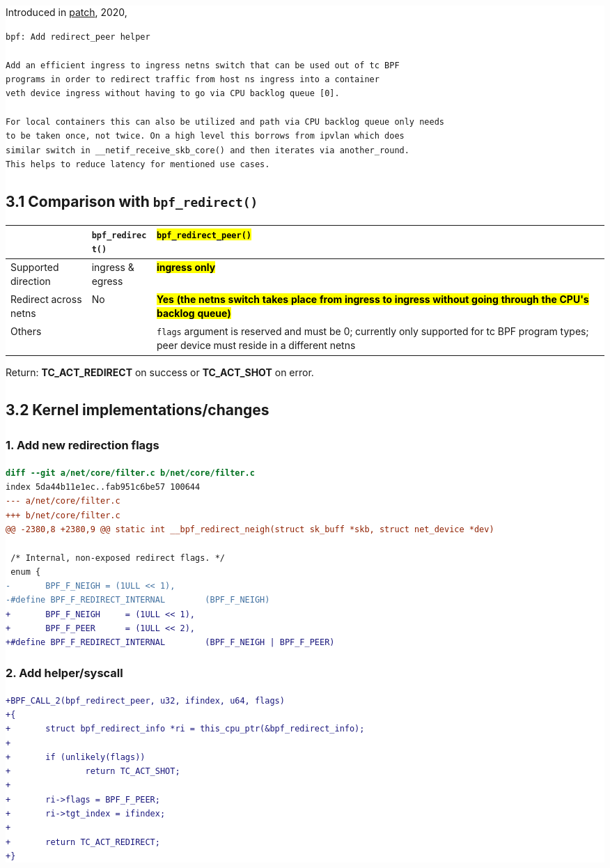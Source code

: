 Introduced in [patch](https://github.com/torvalds/linux/commit/9aa1206e8f482), 2020,

```
bpf: Add redirect_peer helper

Add an efficient ingress to ingress netns switch that can be used out of tc BPF
programs in order to redirect traffic from host ns ingress into a container
veth device ingress without having to go via CPU backlog queue [0].

For local containers this can also be utilized and path via CPU backlog queue only needs
to be taken once, not twice. On a high level this borrows from ipvlan which does
similar switch in __netif_receive_skb_core() and then iterates via another_round.
This helps to reduce latency for mentioned use cases.
```

## 3.1 Comparison with `bpf_redirect()`

|        | `bpf_redirect()` | **<mark><code>bpf_redirect_peer()</code></mark>** |
|:-------|:-----------------------|:-----------------|
| Supported direction | ingress & egress | **<mark>ingress only</mark>** |
| Redirect across netns            | No | **<mark>Yes (the netns switch takes place from ingress to ingress without going through the CPU's backlog queue)</mark>** |
| Others | | `flags` argument is reserved and must be 0; currently only supported for tc BPF program types; peer device must reside in a different netns |

Return: **TC_ACT_REDIRECT** on success or **TC_ACT_SHOT** on error.

## 3.2 Kernel implementations/changes

### 1. Add new redirection flags

```diff
diff --git a/net/core/filter.c b/net/core/filter.c
index 5da44b11e1ec..fab951c6be57 100644
--- a/net/core/filter.c
+++ b/net/core/filter.c
@@ -2380,8 +2380,9 @@ static int __bpf_redirect_neigh(struct sk_buff *skb, struct net_device *dev)

 /* Internal, non-exposed redirect flags. */
 enum {
-       BPF_F_NEIGH = (1ULL << 1),
-#define BPF_F_REDIRECT_INTERNAL        (BPF_F_NEIGH)
+       BPF_F_NEIGH     = (1ULL << 1),
+       BPF_F_PEER      = (1ULL << 2),
+#define BPF_F_REDIRECT_INTERNAL        (BPF_F_NEIGH | BPF_F_PEER)
```

### 2. Add helper/syscall

```diff
+BPF_CALL_2(bpf_redirect_peer, u32, ifindex, u64, flags)
+{
+       struct bpf_redirect_info *ri = this_cpu_ptr(&bpf_redirect_info);
+
+       if (unlikely(flags))
+               return TC_ACT_SHOT;
+
+       ri->flags = BPF_F_PEER;
+       ri->tgt_index = ifindex;
+
+       return TC_ACT_REDIRECT;
+}
```

